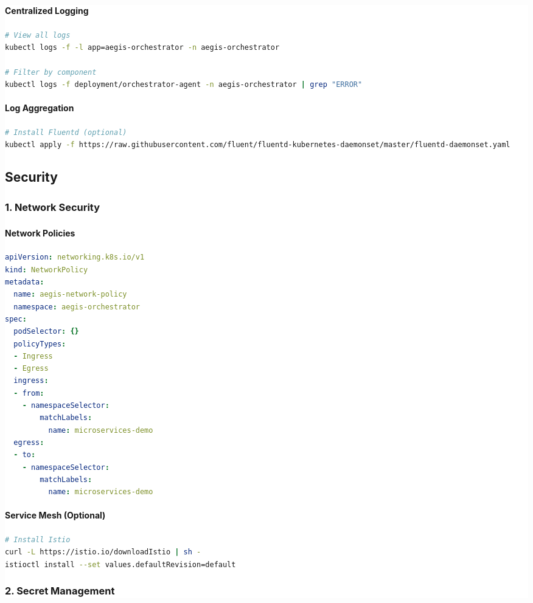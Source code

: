#### Centralized Logging
```bash
# View all logs
kubectl logs -f -l app=aegis-orchestrator -n aegis-orchestrator

# Filter by component
kubectl logs -f deployment/orchestrator-agent -n aegis-orchestrator | grep "ERROR"
```

#### Log Aggregation
```bash
# Install Fluentd (optional)
kubectl apply -f https://raw.githubusercontent.com/fluent/fluentd-kubernetes-daemonset/master/fluentd-daemonset.yaml
```

## Security

### 1. Network Security

#### Network Policies
```yaml
apiVersion: networking.k8s.io/v1
kind: NetworkPolicy
metadata:
  name: aegis-network-policy
  namespace: aegis-orchestrator
spec:
  podSelector: {}
  policyTypes:
  - Ingress
  - Egress
  ingress:
  - from:
    - namespaceSelector:
        matchLabels:
          name: microservices-demo
  egress:
  - to:
    - namespaceSelector:
        matchLabels:
          name: microservices-demo
```

#### Service Mesh (Optional)
```bash
# Install Istio
curl -L https://istio.io/downloadIstio | sh -
istioctl install --set values.defaultRevision=default
```

### 2. Secret Management
